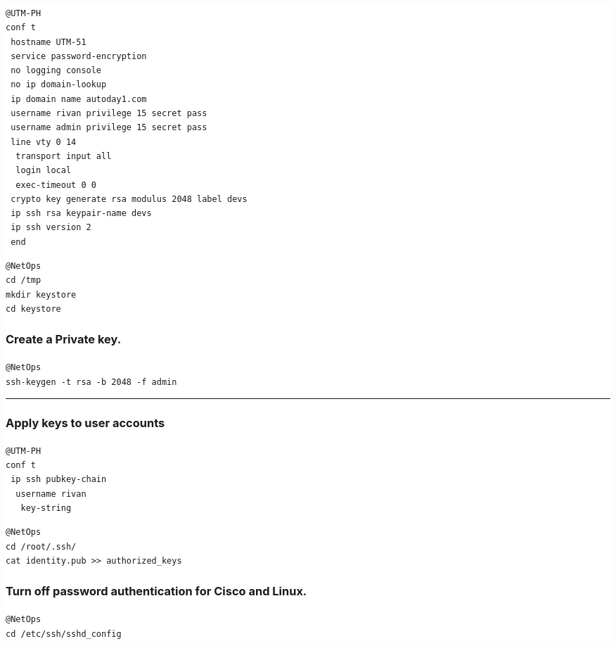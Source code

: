 ```
```

```
@UTM-PH
conf t
 hostname UTM-51
 service password-encryption
 no logging console
 no ip domain-lookup
 ip domain name autoday1.com
 username rivan privilege 15 secret pass
 username admin privilege 15 secret pass
 line vty 0 14
  transport input all
  login local
  exec-timeout 0 0
 crypto key generate rsa modulus 2048 label devs
 ip ssh rsa keypair-name devs
 ip ssh version 2
 end
```

```
@NetOps
cd /tmp
mkdir keystore
cd keystore
```

### Create a Private key.
```
@NetOps
ssh-keygen -t rsa -b 2048 -f admin
```

---

### Apply keys to user accounts
```
@UTM-PH
conf t
 ip ssh pubkey-chain
  username rivan
   key-string
```

```
@NetOps
cd /root/.ssh/
cat identity.pub >> authorized_keys
```


### Turn off password authentication for Cisco and Linux.
```
@NetOps
cd /etc/ssh/sshd_config
```
